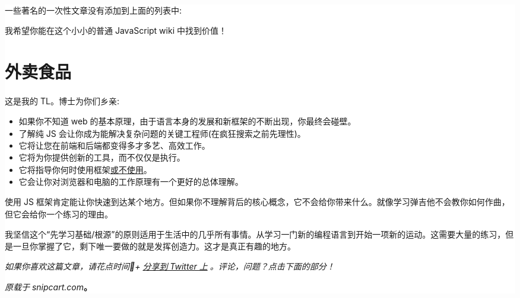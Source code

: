 一些著名的一次性文章没有添加到上面的列表中:

我希望你能在这个小小的普通 JavaScript wiki 中找到价值！

# 外卖食品

这是我的 TL。博士为你们乡亲:

*   如果你不知道 web 的基本原理，由于语言本身的发展和新框架的不断出现，你最终会碰壁。
*   了解纯 JS 会让你成为能解决复杂问题的关键工程师(在疯狂搜索之前先理性)。
*   它将让您在前端和后端都变得多才多艺、高效工作。
*   它将为你提供创新的工具，而不仅仅是执行。
*   它将指导你何时使用框架[或不使用](https://snugug.com/musings/you-probably-shouldnt-use-javascript-framework/)。
*   它会让你对浏览器和电脑的工作原理有一个更好的总体理解。

使用 JS 框架肯定能让你快速到达某个地方。但如果你不理解背后的核心概念，它不会给你带来什么。就像学习弹吉他不会教你如何作曲，但它会给你一个练习的理由。

我坚信这个“先学习基础/根源”的原则适用于生活中的几乎所有事情。从学习一门新的编程语言到开始一项新的运动。这需要大量的练习，但是一旦你掌握了它，剩下唯一要做的就是发挥创造力。这才是真正有趣的地方。

*如果你喜欢这篇文章，请花点时间👏+* [*分享到 Twitter 上*](https://twitter.com/home?status=You%20SHOULD%20Learn%20Vanilla%20%23JavaScript%20Before%20JS%20Frameworks%20https%3A//buff.ly/2bIkAll%20via%20%40snipcart%20%23webdev) *。评论，问题？点击下面的部分！*

*原载于 snipcart.com*[](https://snipcart.com/blog/learn-vanilla-javascript-before-using-js-frameworks)**。**